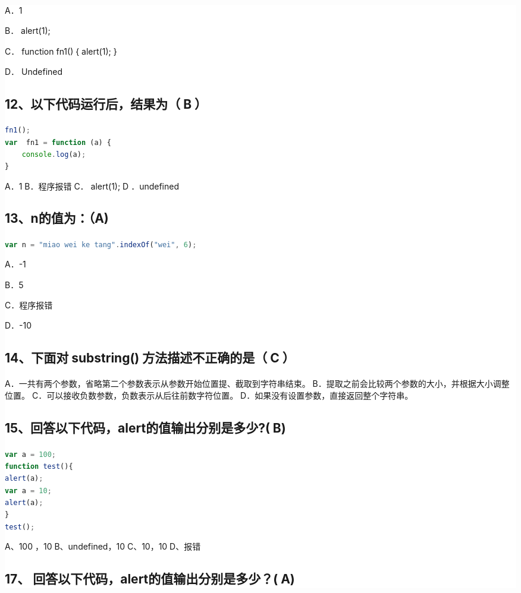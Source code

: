 A．1

B． alert(1);      

C． function fn1() { alert(1); } 

D． Undefined

## 12、以下代码运行后，结果为（  B ）

~~~js
fn1();
var  fn1 = function (a) {
    console.log(a);
} 
~~~

A．1     B．程序报错     C． alert(1);      D ．undefined  

## 13、n的值为：（A) 

~~~js
var n = "miao wei ke tang".indexOf("wei", 6);
~~~

A．-1     

B．5     

C．程序报错     

D．-10  

## 14、下面对 substring() 方法描述不正确的是（  C ） 

A．一共有两个参数，省略第二个参数表示从参数开始位置提、截取到字符串结束。
B．提取之前会比较两个参数的大小，并根据大小调整位置。
C．可以接收负数参数，负数表示从后往前数字符位置。
D．如果没有设置参数，直接返回整个字符串。



## 15、回答以下代码，alert的值输出分别是多少?( B)
~~~js
var a = 100;
function test(){
alert(a);
var a = 10;
alert(a);
}
test();
~~~

A、100 ，10  B、undefined，10    C、10，10     D、报错

## 17、 回答以下代码，alert的值输出分别是多少？( A)
